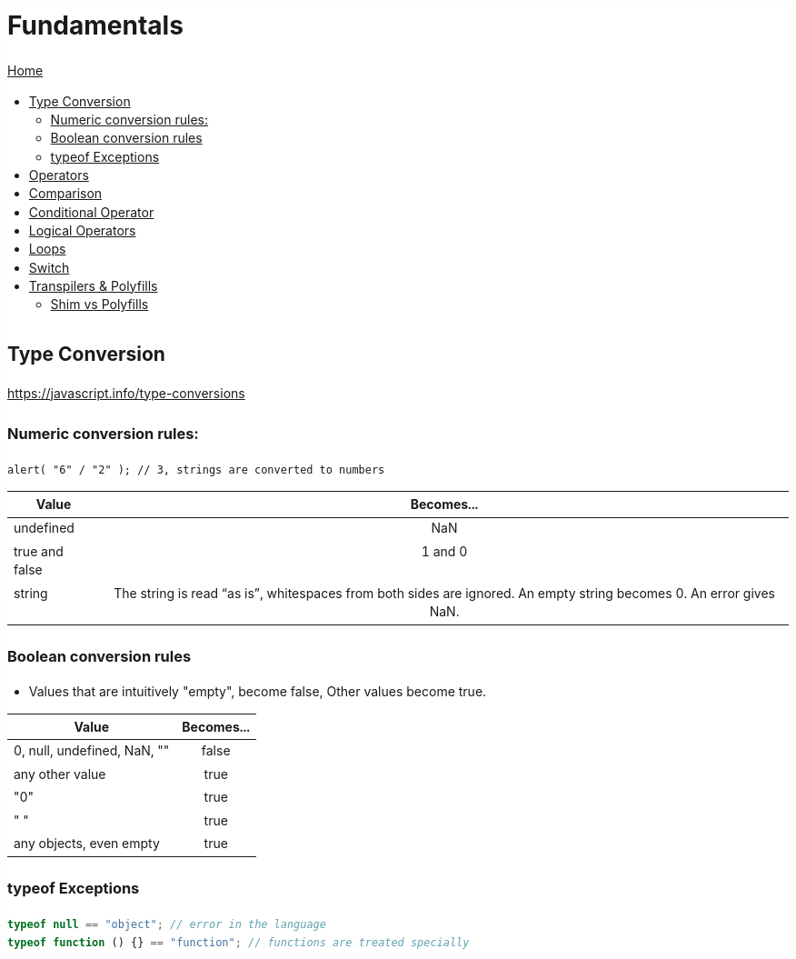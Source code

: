 # Fundamentals 

[Home](../README.md)

- [Type Conversion](#type-conversion)
  - [Numeric conversion rules:](#numeric-conversion-rules)
  - [Boolean conversion rules](#boolean-conversion-rules)
  - [typeof Exceptions](#typeof-exceptions)
- [Operators](#operators)
- [Comparison](#comparison)
- [Conditional Operator](#conditional-operator)
- [Logical Operators](#logical-operators)
- [Loops](#loops)
- [Switch](#switch)
- [Transpilers & Polyfills](#transpilers--polyfills)
  - [Shim vs Polyfills](#shim-vs-polyfills)

## Type Conversion

https://javascript.info/type-conversions

### Numeric conversion rules:

`alert( "6" / "2" ); // 3, strings are converted to numbers`

| Value          |                                                     Becomes...                                                      |
| -------------- | :-----------------------------------------------------------------------------------------------------------------: |
| undefined      |                                                         NaN                                                         |
| true and false |                                                       1 and 0                                                       |
| string         | The string is read “as is”, whitespaces from both sides are ignored. An empty string becomes 0. An error gives NaN. |

### Boolean conversion rules

- Values that are intuitively "empty", become false, Other values become true.

| Value                       | Becomes... |
| --------------------------- | :--------: |
| 0, null, undefined, NaN, "" |   false    |
| any other value             |    true    |
| "0"                         |    true    |
| " "                         |    true    |
| any objects, even empty     |    true    |

### typeof Exceptions

```js
typeof null == "object"; // error in the language
typeof function () {} == "function"; // functions are treated specially
```
